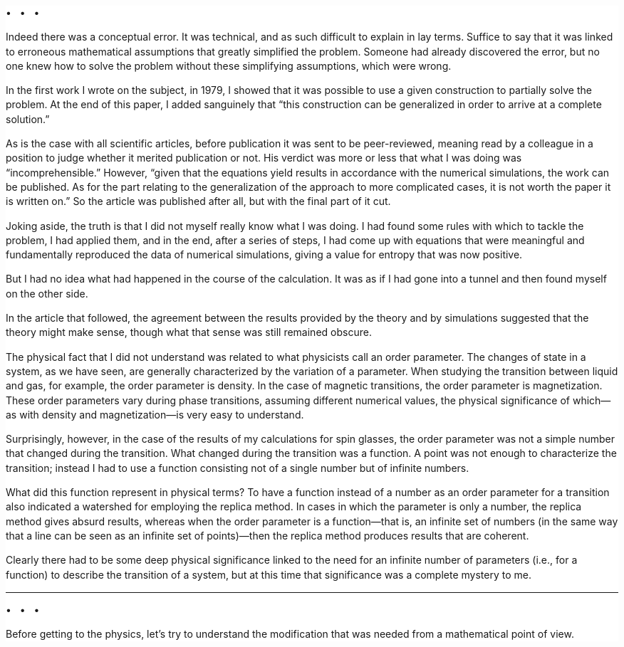•   •   •

Indeed there was a conceptual error. It was technical, and as such difficult to explain in lay terms. Suffice to say that it was linked to erroneous mathematical assumptions that greatly simplified the problem. Someone had already discovered the error, but no one knew how to solve the problem without these simplifying assumptions, which were wrong.

In the first work I wrote on the subject, in 1979, I showed that it was possible to use a given construction to partially solve the problem. At the end of this paper, I added sanguinely that “this construction can be generalized in order to arrive at a complete solution.”

As is the case with all scientific articles, before publication it was sent to be peer-reviewed, meaning read by a colleague in a position to judge whether it merited publication or not. His verdict was more or less that what I was doing was “incomprehensible.” However, “given that the equations yield results in accordance with the numerical simulations, the work can be published. As for the part relating to the generalization of the approach to more complicated cases, it is not worth the paper it is written on.” So the article was published after all, but with the final part of it cut.

Joking aside, the truth is that I did not myself really know what I was doing. I had found some rules with which to tackle the problem, I had applied them, and in the end, after a series of steps, I had come up with equations that were meaningful and fundamentally reproduced the data of numerical simulations, giving a value for entropy that was now positive.

But I had no idea what had happened in the course of the calculation. It was as if I had gone into a tunnel and then found myself on the other side.

In the article that followed, the agreement between the results provided by the theory and by simulations suggested that the theory might make sense, though what that sense was still remained obscure.

The physical fact that I did not understand was related to what physicists call an order parameter. The changes of state in a system, as we have seen, are generally characterized by the variation of a parameter. When studying the transition between liquid and gas, for example, the order parameter is density. In the case of magnetic transitions, the order parameter is magnetization. These order parameters vary during phase transitions, assuming different numerical values, the physical significance of which—as with density and magnetization—is very easy to understand.

Surprisingly, however, in the case of the results of my calculations for spin glasses, the order parameter was not a simple number that changed during the transition. What changed during the transition was a function. A point was not enough to characterize the transition; instead I had to use a function consisting not of a single number but of infinite numbers.

What did this function represent in physical terms? To have a function instead of a number as an order parameter for a transition also indicated a watershed for employing the replica method. In cases in which the parameter is only a number, the replica method gives absurd results, whereas when the order parameter is a function—that is, an infinite set of numbers (in the same way that a line can be seen as an infinite set of points)—then the replica method produces results that are coherent.

Clearly there had to be some deep physical significance linked to the need for an infinite number of parameters (i.e., for a function) to describe the transition of a system, but at this time that significance was a complete mystery to me.

---

•   •   •

Before getting to the physics, let’s try to understand the modification that was needed from a mathematical point of view.

